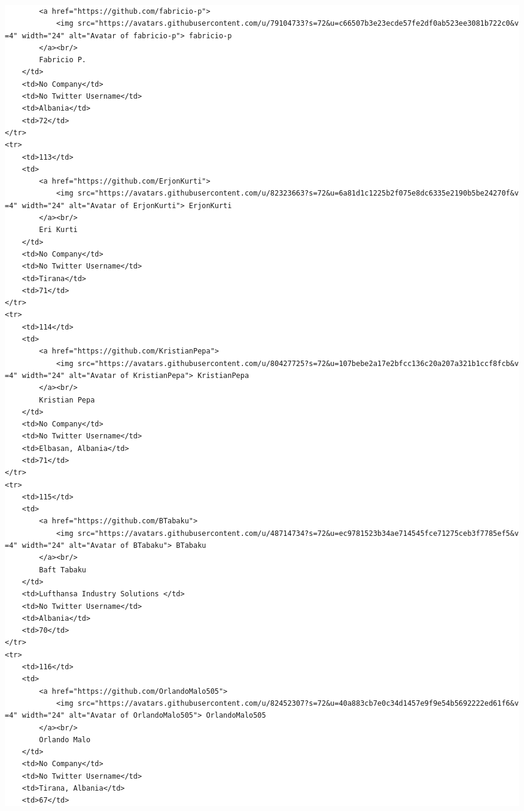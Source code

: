 			<a href="https://github.com/fabricio-p">
				<img src="https://avatars.githubusercontent.com/u/79104733?s=72&u=c66507b3e23ecde57fe2df0ab523ee3081b722c0&v=4" width="24" alt="Avatar of fabricio-p"> fabricio-p
			</a><br/>
			Fabricio P.
		</td>
		<td>No Company</td>
		<td>No Twitter Username</td>
		<td>Albania</td>
		<td>72</td>
	</tr>
	<tr>
		<td>113</td>
		<td>
			<a href="https://github.com/ErjonKurti">
				<img src="https://avatars.githubusercontent.com/u/82323663?s=72&u=6a81d1c1225b2f075e8dc6335e2190b5be24270f&v=4" width="24" alt="Avatar of ErjonKurti"> ErjonKurti
			</a><br/>
			Eri Kurti
		</td>
		<td>No Company</td>
		<td>No Twitter Username</td>
		<td>Tirana</td>
		<td>71</td>
	</tr>
	<tr>
		<td>114</td>
		<td>
			<a href="https://github.com/KristianPepa">
				<img src="https://avatars.githubusercontent.com/u/80427725?s=72&u=107bebe2a17e2bfcc136c20a207a321b1ccf8fcb&v=4" width="24" alt="Avatar of KristianPepa"> KristianPepa
			</a><br/>
			Kristian Pepa
		</td>
		<td>No Company</td>
		<td>No Twitter Username</td>
		<td>Elbasan, Albania</td>
		<td>71</td>
	</tr>
	<tr>
		<td>115</td>
		<td>
			<a href="https://github.com/BTabaku">
				<img src="https://avatars.githubusercontent.com/u/48714734?s=72&u=ec9781523b34ae714545fce71275ceb3f7785ef5&v=4" width="24" alt="Avatar of BTabaku"> BTabaku
			</a><br/>
			Baft Tabaku
		</td>
		<td>Lufthansa Industry Solutions </td>
		<td>No Twitter Username</td>
		<td>Albania</td>
		<td>70</td>
	</tr>
	<tr>
		<td>116</td>
		<td>
			<a href="https://github.com/OrlandoMalo505">
				<img src="https://avatars.githubusercontent.com/u/82452307?s=72&u=40a883cb7e0c34d1457e9f9e54b5692222ed61f6&v=4" width="24" alt="Avatar of OrlandoMalo505"> OrlandoMalo505
			</a><br/>
			Orlando Malo
		</td>
		<td>No Company</td>
		<td>No Twitter Username</td>
		<td>Tirana, Albania</td>
		<td>67</td>